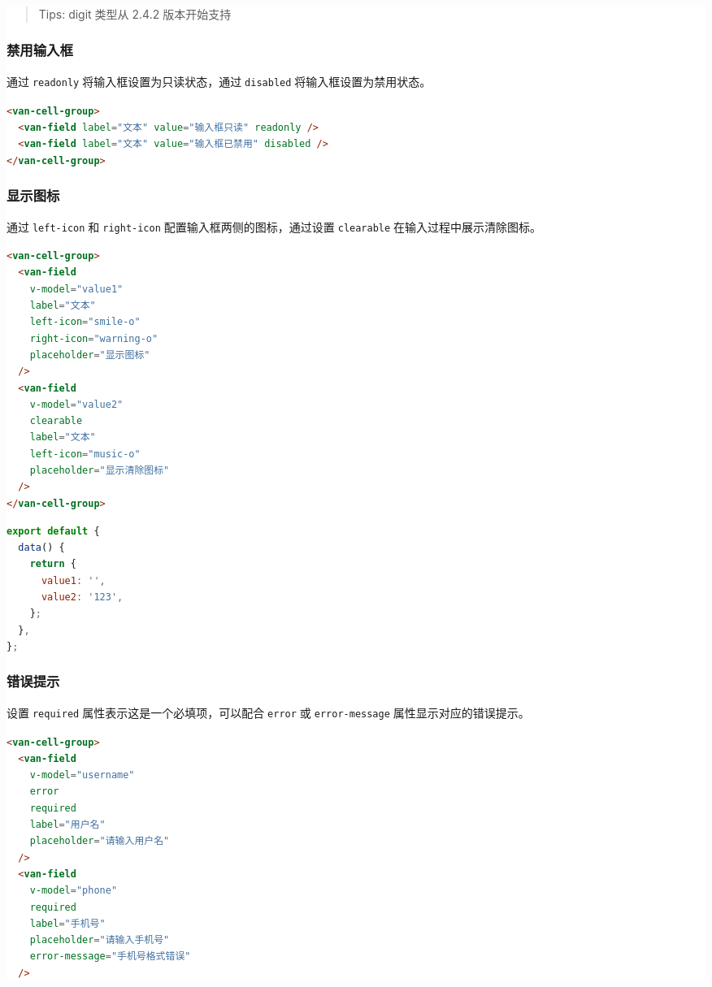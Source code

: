 > Tips: digit 类型从 2.4.2 版本开始支持

### 禁用输入框

通过 `readonly` 将输入框设置为只读状态，通过 `disabled` 将输入框设置为禁用状态。

```html
<van-cell-group>
  <van-field label="文本" value="输入框只读" readonly />
  <van-field label="文本" value="输入框已禁用" disabled />
</van-cell-group>
```

### 显示图标

通过 `left-icon` 和 `right-icon` 配置输入框两侧的图标，通过设置 `clearable` 在输入过程中展示清除图标。

```html
<van-cell-group>
  <van-field
    v-model="value1"
    label="文本"
    left-icon="smile-o"
    right-icon="warning-o"
    placeholder="显示图标"
  />
  <van-field
    v-model="value2"
    clearable
    label="文本"
    left-icon="music-o"
    placeholder="显示清除图标"
  />
</van-cell-group>
```

```js
export default {
  data() {
    return {
      value1: '',
      value2: '123',
    };
  },
};
```

### 错误提示

设置 `required` 属性表示这是一个必填项，可以配合 `error` 或 `error-message` 属性显示对应的错误提示。

```html
<van-cell-group>
  <van-field
    v-model="username"
    error
    required
    label="用户名"
    placeholder="请输入用户名"
  />
  <van-field
    v-model="phone"
    required
    label="手机号"
    placeholder="请输入手机号"
    error-message="手机号格式错误"
  />
```